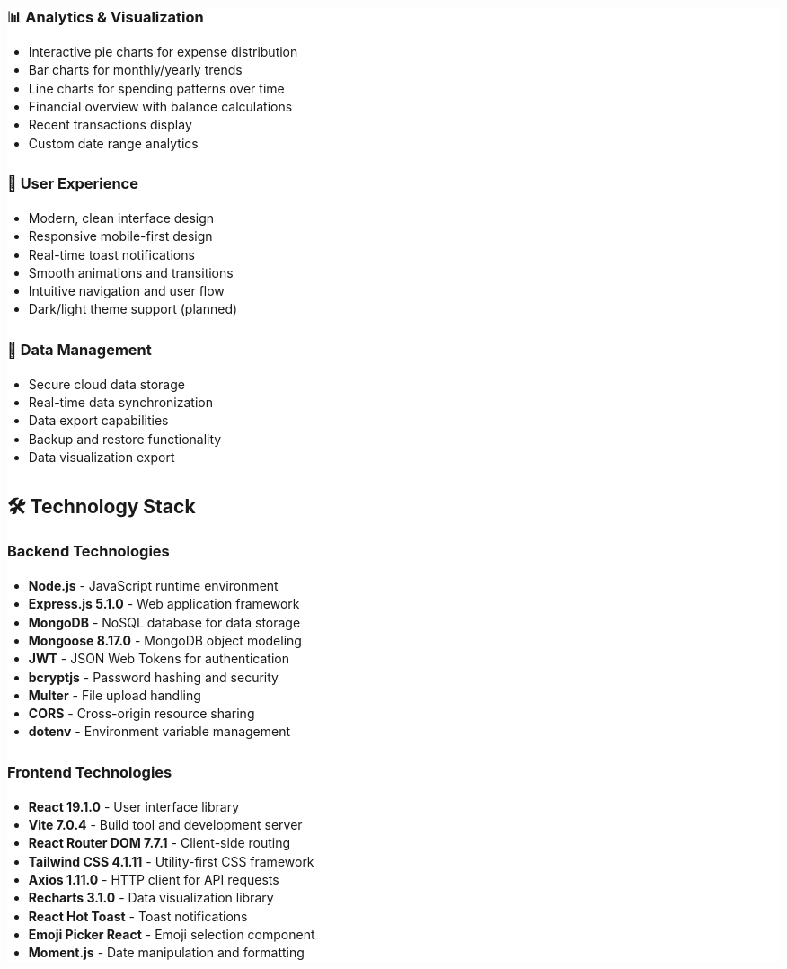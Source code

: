 ### 📊 **Analytics & Visualization**

- Interactive pie charts for expense distribution
- Bar charts for monthly/yearly trends
- Line charts for spending patterns over time
- Financial overview with balance calculations
- Recent transactions display
- Custom date range analytics

### 🎨 **User Experience**

- Modern, clean interface design
- Responsive mobile-first design
- Real-time toast notifications
- Smooth animations and transitions
- Intuitive navigation and user flow
- Dark/light theme support (planned)

### 📁 **Data Management**

- Secure cloud data storage
- Real-time data synchronization
- Data export capabilities
- Backup and restore functionality
- Data visualization export

## 🛠️ Technology Stack

### **Backend Technologies**

- **Node.js** - JavaScript runtime environment
- **Express.js 5.1.0** - Web application framework
- **MongoDB** - NoSQL database for data storage
- **Mongoose 8.17.0** - MongoDB object modeling
- **JWT** - JSON Web Tokens for authentication
- **bcryptjs** - Password hashing and security
- **Multer** - File upload handling
- **CORS** - Cross-origin resource sharing
- **dotenv** - Environment variable management

### **Frontend Technologies**

- **React 19.1.0** - User interface library
- **Vite 7.0.4** - Build tool and development server
- **React Router DOM 7.7.1** - Client-side routing
- **Tailwind CSS 4.1.11** - Utility-first CSS framework
- **Axios 1.11.0** - HTTP client for API requests
- **Recharts 3.1.0** - Data visualization library
- **React Hot Toast** - Toast notifications
- **Emoji Picker React** - Emoji selection component
- **Moment.js** - Date manipulation and formatting
